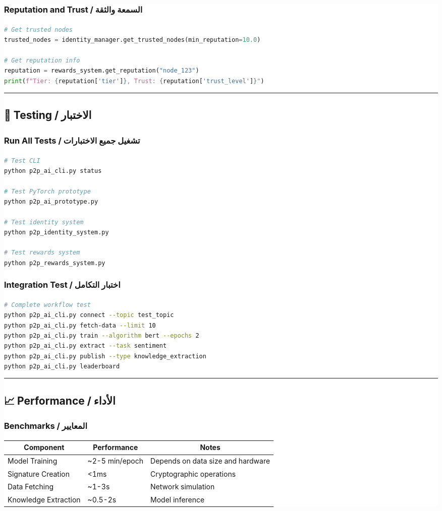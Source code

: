 ### Reputation and Trust / السمعة والثقة

```python
# Get trusted nodes
trusted_nodes = identity_manager.get_trusted_nodes(min_reputation=10.0)

# Get reputation info
reputation = rewards_system.get_reputation("node_123")
print(f"Tier: {reputation['tier']}, Trust: {reputation['trust_level']}")
```

---

## 🧪 Testing / الاختبار

### Run All Tests / تشغيل جميع الاختبارات

```bash
# Test CLI
python p2p_ai_cli.py status

# Test PyTorch prototype
python p2p_ai_prototype.py

# Test identity system
python p2p_identity_system.py

# Test rewards system
python p2p_rewards_system.py
```

### Integration Test / اختبار التكامل

```bash
# Complete workflow test
python p2p_ai_cli.py connect --topic test_topic
python p2p_ai_cli.py fetch-data --limit 10
python p2p_ai_cli.py train --algorithm bert --epochs 2
python p2p_ai_cli.py extract --task sentiment
python p2p_ai_cli.py publish --type knowledge_extraction
python p2p_ai_cli.py leaderboard
```

---

## 📈 Performance / الأداء

### Benchmarks / المعايير

| Component | Performance | Notes |
|-----------|-------------|-------|
| Model Training | ~2-5 min/epoch | Depends on data size and hardware |
| Signature Creation | <1ms | Cryptographic operations |
| Data Fetching | ~1-3s | Network simulation |
| Knowledge Extraction | ~0.5-2s | Model inference |
